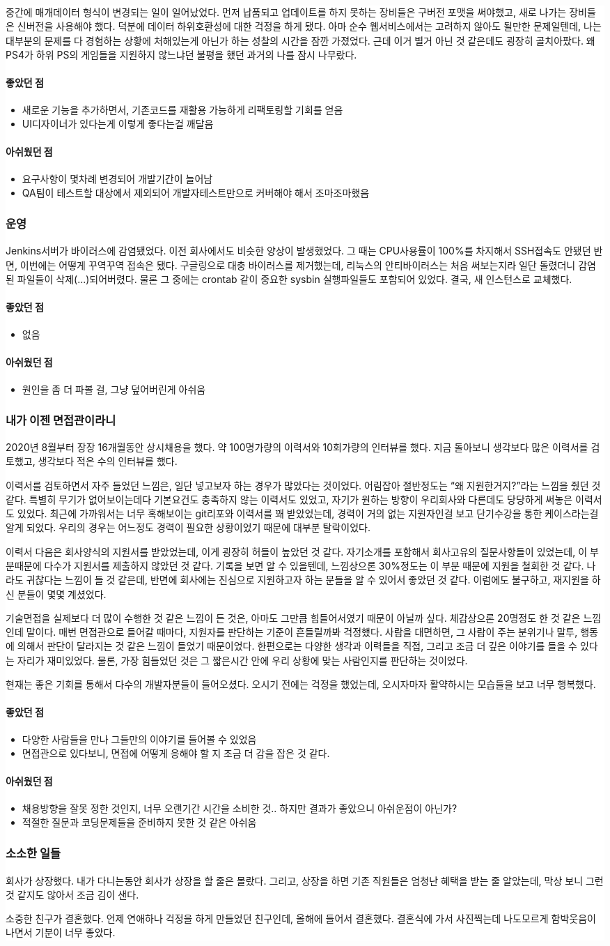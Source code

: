 중간에 매개데이터 형식이 변경되는 일이 일어났었다. 먼저 납품되고 업데이트를 하지 못하는 장비들은 구버전 포맷을 써야했고, 새로 나가는 장비들은 신버전을 사용해야 했다. 덕분에 데이터 하위호환성에 대한 걱정을 하게 됐다. 아마 순수 웹서비스에서는 고려하지 않아도 될만한 문제일텐데, 나는 대부분의 문제를 다 경험하는 상황에 처해있는게 아닌가 하는 성찰의 시간을 잠깐 가졌었다. 근데 이거 별거 아닌 것 같은데도 굉장히 골치아팠다. 왜 PS4가 하위 PS의 게임들을 지원하지 않느냐던 불평을 했던 과거의 나를 잠시 나무랐다.

#### 좋았던 점

- 새로운 기능을 추가하면서, 기존코드를 재활용 가능하게 리팩토링할 기회를 얻음
- UI디자이너가 있다는게 이렇게 좋다는걸 깨달음

#### 아쉬웠던 점

- 요구사항이 몇차례 변경되어 개발기간이 늘어남
- QA팀이 테스트할 대상에서 제외되어 개발자테스트만으로 커버해야 해서 조마조마했음

### 운영

Jenkins서버가 바이러스에 감염됐었다. 이전 회사에서도 비슷한 양상이 발생했었다. 그 때는 CPU사용률이 100%를 차지해서 SSH접속도 안됐던 반면, 이번에는 어떻게 꾸역꾸역 접속은 됐다. 구글링으로 대충 바이러스를 제거했는데, 리눅스의 안티바이러스는 처음 써보는지라 일단 돌렸더니 감염된 파일들이 삭제(...)되어버렸다. 물론 그 중에는 crontab 같이 중요한 sysbin 실행파일들도 포함되어 있었다. 결국, 새 인스턴스로 교체했다. 

#### 좋았던 점

- 없음

#### 아쉬웠던 점

- 원인을 좀 더 파볼 걸, 그냥 덮어버린게 아쉬움

### 내가 이젠 면접관이라니

2020년 8월부터 장장 16개월동안 상시채용을 했다. 약 100명가량의 이력서와 10회가량의 인터뷰를 했다. 지금 돌아보니 생각보다 많은 이력서를 검토했고, 생각보다 적은 수의 인터뷰를 했다. 

이력서를 검토하면서 자주 들었던 느낌은, 일단 넣고보자 하는 경우가 많았다는 것이었다. 어림잡아 절반정도는 “왜 지원한거지?”라는 느낌을 줬던 것 같다. 특별히 무기가 없어보이는데다 기본요건도 충족하지 않는 이력서도 있었고, 자기가 원하는 방향이 우리회사와 다른데도 당당하게 써놓은 이력서도 있었다. 최근에 가까워서는 너무 혹해보이는 git리포와 이력서를 꽤 받았었는데, 경력이 거의 없는 지원자인걸 보고 단기수강을 통한 케이스라는걸 알게 되었다. 우리의 경우는 어느정도 경력이 필요한 상황이었기 때문에 대부분 탈락이었다. 

이력서 다음은 회사양식의 지원서를 받았었는데, 이게 굉장히 허들이 높았던 것 같다. 자기소개를 포함해서 회사고유의 질문사항들이 있었는데, 이 부분때문에 다수가 지원서를 제출하지 않았던 것 같다. 기록을 보면 알 수 있을텐데, 느낌상으론 30%정도는 이 부분 때문에 지원을 철회한 것 같다. 나라도 귀찮다는 느낌이 들 것 같은데, 반면에 회사에는 진심으로 지원하고자 하는 분들을 알 수 있어서 좋았던 것 같다. 이럼에도 불구하고, 재지원을 하신 분들이 몇몇 계셨었다.

기술면접을 실제보다 더 많이 수행한 것 같은 느낌이 든 것은, 아마도 그만큼 힘들어서였기 때문이 아닐까 싶다. 체감상으론 20명정도 한 것 같은 느낌인데 말이다. 매번 면접관으로 들어갈 때마다, 지원자를 판단하는 기준이 흔들릴까봐 걱정했다. 사람을 대면하면, 그 사람이 주는 분위기나 말투, 행동에 의해서 판단이 달라지는 것 같은 느낌이 들었기 때문이었다. 한편으로는 다양한 생각과 이력들을 직접, 그리고 조금 더 깊은 이야기를 들을 수 있다는 자리가 재미있었다. 물론, 가장 힘들었던 것은 그 짧은시간 안에 우리 상황에 맞는 사람인지를 판단하는 것이었다.

현재는 좋은 기회를 통해서 다수의 개발자분들이 들어오셨다. 오시기 전에는 걱정을 했었는데, 오시자마자 활약하시는 모습들을 보고 너무 행복했다.

#### 좋았던 점

- 다양한 사람들을 만나 그들만의 이야기를 들어볼 수 있었음
- 면접관으로 있다보니, 면접에 어떻게 응해야 할 지 조금 더 감을 잡은 것 같다.

#### 아쉬웠던 점

- 채용방향을 잘못 정한 것인지, 너무 오랜기간 시간을 소비한 것.. 하지만 결과가 좋았으니 아쉬운점이 아닌가?
- 적절한 질문과 코딩문제들을 준비하지 못한 것 같은 아쉬움

### 소소한 일들

회사가 상장했다. 내가 다니는동안 회사가 상장을 할 줄은 몰랐다. 그리고, 상장을 하면 기존 직원들은 엄청난 혜택을 받는 줄 알았는데, 막상 보니 그런 것 같지도 않아서 조금 김이 샌다. 

소중한 친구가 결혼했다. 언제 연애하나 걱정을 하게 만들었던 친구인데, 올해에 들어서 결혼했다. 결혼식에 가서 사진찍는데 나도모르게 함박웃음이 나면서 기분이 너무 좋았다.

